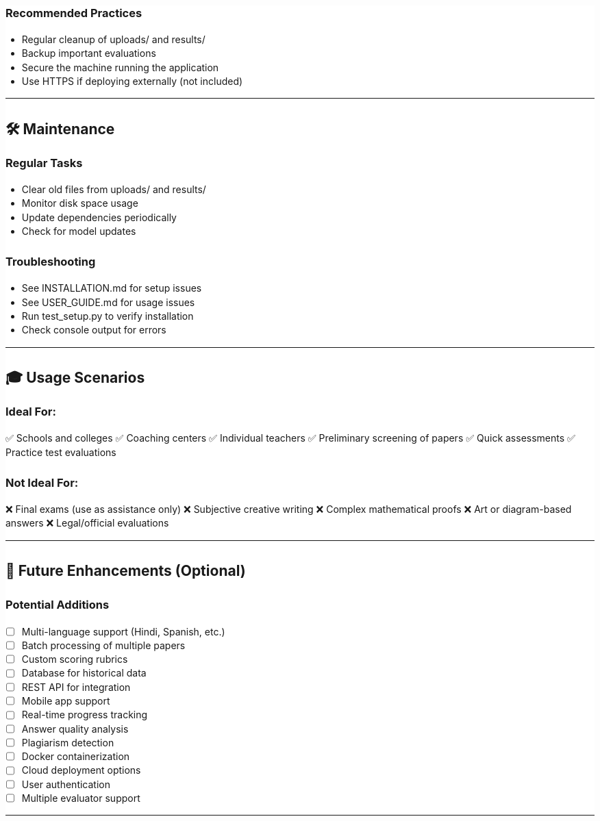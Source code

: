 ### Recommended Practices
- Regular cleanup of uploads/ and results/
- Backup important evaluations
- Secure the machine running the application
- Use HTTPS if deploying externally (not included)

---

## 🛠️ Maintenance

### Regular Tasks
- Clear old files from uploads/ and results/
- Monitor disk space usage
- Update dependencies periodically
- Check for model updates

### Troubleshooting
- See INSTALLATION.md for setup issues
- See USER_GUIDE.md for usage issues
- Run test_setup.py to verify installation
- Check console output for errors

---

## 🎓 Usage Scenarios

### Ideal For:
✅ Schools and colleges
✅ Coaching centers
✅ Individual teachers
✅ Preliminary screening of papers
✅ Quick assessments
✅ Practice test evaluations

### Not Ideal For:
❌ Final exams (use as assistance only)
❌ Subjective creative writing
❌ Complex mathematical proofs
❌ Art or diagram-based answers
❌ Legal/official evaluations

---

## 🔮 Future Enhancements (Optional)

### Potential Additions
- [ ] Multi-language support (Hindi, Spanish, etc.)
- [ ] Batch processing of multiple papers
- [ ] Custom scoring rubrics
- [ ] Database for historical data
- [ ] REST API for integration
- [ ] Mobile app support
- [ ] Real-time progress tracking
- [ ] Answer quality analysis
- [ ] Plagiarism detection
- [ ] Docker containerization
- [ ] Cloud deployment options
- [ ] User authentication
- [ ] Multiple evaluator support

---